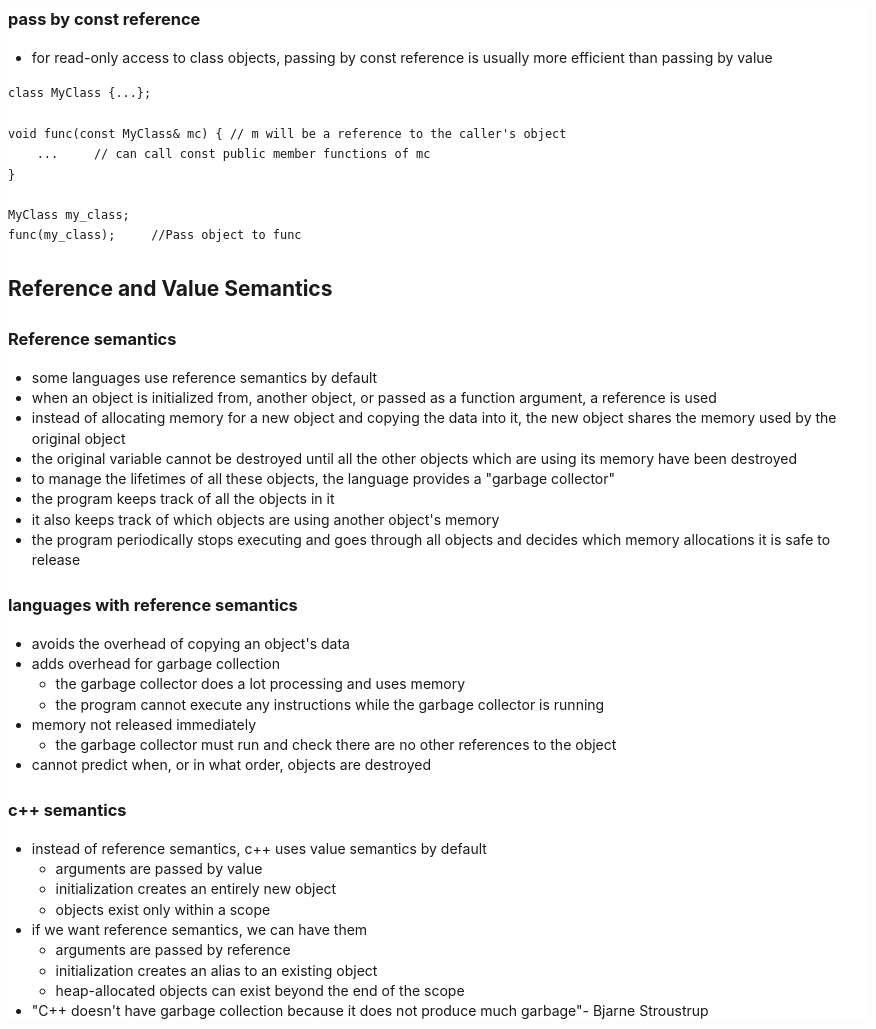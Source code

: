 ### pass by const reference
- for read-only access to class objects, passing by const reference is usually more efficient than passing by value
```
class MyClass {...};

void func(const MyClass& mc) { // m will be a reference to the caller's object
    ...     // can call const public member functions of mc
}

MyClass my_class;
func(my_class);     //Pass object to func
```

## Reference and Value Semantics

### Reference semantics
- some languages use reference semantics by default
- when an object is initialized from, another object, or passed as a function argument, a reference is used
- instead of allocating memory for a new object and copying the data into it, the new object shares the memory used by the original object
- the original variable cannot be destroyed until all the other objects which are using its memory have been destroyed
- to manage the lifetimes of all these objects, the language provides a "garbage collector"
- the program keeps track of all the objects in it
- it also keeps track of which objects are using another object's memory
- the program periodically stops executing and goes through all objects and decides which memory allocations it is safe to release

### languages with reference semantics
- avoids the overhead of copying an object's data
- adds overhead for garbage collection
    - the garbage collector does a lot processing and uses memory
    - the program cannot execute any instructions while the garbage collector is running
- memory not released immediately
    - the garbage collector must run and check there are no other references to the object
- cannot predict when, or in what order, objects are destroyed

### c++ semantics
- instead of reference semantics, c++ uses value semantics by default
    - arguments are passed by value
    - initialization creates an entirely new object
    - objects exist only within a scope
- if we want reference semantics, we can have them
    - arguments are passed by reference
    - initialization creates an alias to an existing object
    - heap-allocated objects can exist beyond the end of the scope
- "C++ doesn't have garbage collection because it does not produce much garbage"- Bjarne Stroustrup
